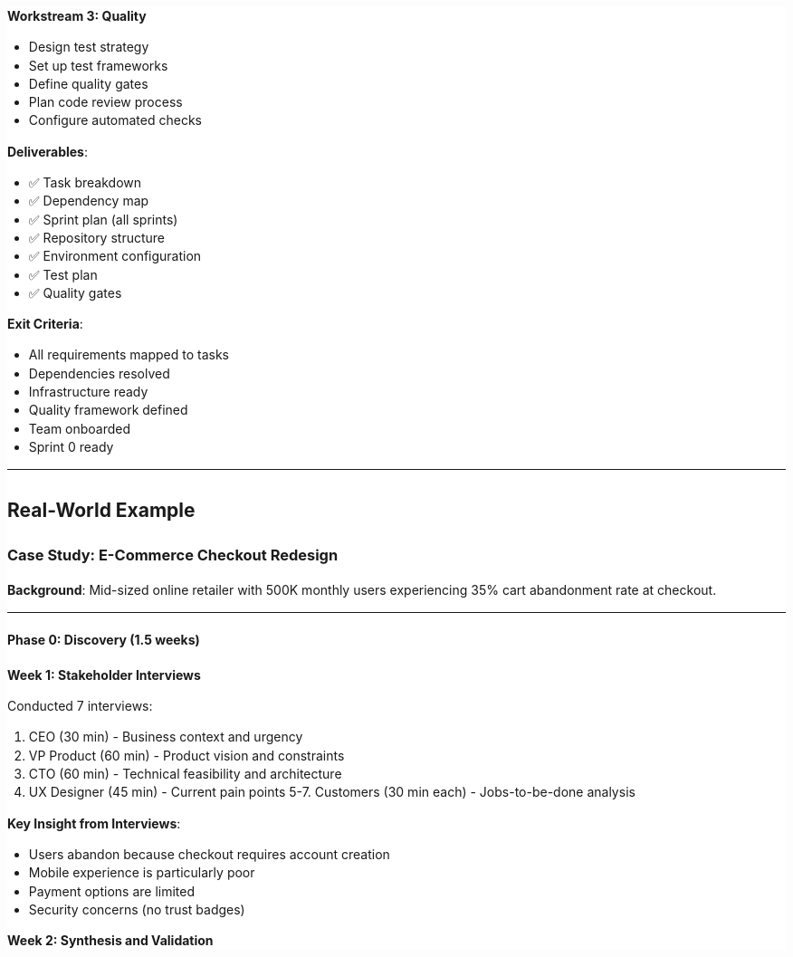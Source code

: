 **Workstream 3: Quality**
- Design test strategy
- Set up test frameworks
- Define quality gates
- Plan code review process
- Configure automated checks

**Deliverables**:
- ✅ Task breakdown
- ✅ Dependency map
- ✅ Sprint plan (all sprints)
- ✅ Repository structure
- ✅ Environment configuration
- ✅ Test plan
- ✅ Quality gates

**Exit Criteria**:
- All requirements mapped to tasks
- Dependencies resolved
- Infrastructure ready
- Quality framework defined
- Team onboarded
- Sprint 0 ready

---

## Real-World Example

### Case Study: E-Commerce Checkout Redesign

**Background**: Mid-sized online retailer with 500K monthly users experiencing 35% cart abandonment rate at checkout.

---

#### Phase 0: Discovery (1.5 weeks)

**Week 1: Stakeholder Interviews**

Conducted 7 interviews:
1. CEO (30 min) - Business context and urgency
2. VP Product (60 min) - Product vision and constraints
3. CTO (60 min) - Technical feasibility and architecture
4. UX Designer (45 min) - Current pain points
5-7. Customers (30 min each) - Jobs-to-be-done analysis

**Key Insight from Interviews**:
- Users abandon because checkout requires account creation
- Mobile experience is particularly poor
- Payment options are limited
- Security concerns (no trust badges)

**Week 2: Synthesis and Validation**
